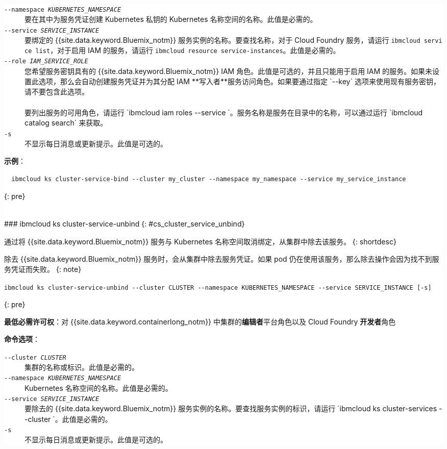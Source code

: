 <dt><code>--namespace <em>KUBERNETES_NAMESPACE</em></code></dt>
<dd>要在其中为服务凭证创建 Kubernetes 私钥的 Kubernetes 名称空间的名称。此值是必需的。</dd>

<dt><code>--service <em>SERVICE_INSTANCE</em></code></dt>
<dd>要绑定的 {{site.data.keyword.Bluemix_notm}} 服务实例的名称。要查找名称，对于 Cloud Foundry 服务，请运行 <code>ibmcloud service list</code>，对于启用 IAM 的服务，请运行 <code>ibmcloud resource service-instances</code>。此值是必需的。</dd>

<dt><code>--role <em>IAM_SERVICE_ROLE</em></code></dt>
<dd>您希望服务密钥具有的 {{site.data.keyword.Bluemix_notm}} IAM 角色。此值是可选的，并且只能用于启用 IAM 的服务。如果未设置此选项，那么会自动创建服务凭证并为其分配 IAM **写入者**服务访问角色。如果要通过指定 `--key` 选项来使用现有服务密钥，请不要包含此选项。<br><br>
   要列出服务的可用角色，请运行 `ibmcloud iam roles --service <service_name>`。服务名称是服务在目录中的名称，可以通过运行 `ibmcloud catalog search` 来获取。</dd>

<dt><code>-s</code></dt>
<dd>不显示每日消息或更新提示。此值是可选的。</dd>
</dl>

**示例**：
```
  ibmcloud ks cluster-service-bind --cluster my_cluster --namespace my_namespace --service my_service_instance
  ```
{: pre}

</br>
### ibmcloud ks cluster-service-unbind
{: #cs_cluster_service_unbind}

通过将 {{site.data.keyword.Bluemix_notm}} 服务与 Kubernetes 名称空间取消绑定，从集群中除去该服务。
{: shortdesc}

除去 {{site.data.keyword.Bluemix_notm}} 服务时，会从集群中除去服务凭证。如果 pod 仍在使用该服务，那么除去操作会因为找不到服务凭证而失败。
{: note}

```
ibmcloud ks cluster-service-unbind --cluster CLUSTER --namespace KUBERNETES_NAMESPACE --service SERVICE_INSTANCE [-s]
```
{: pre}

**最低必需许可权**：对 {{site.data.keyword.containerlong_notm}} 中集群的**编辑者**平台角色以及 Cloud Foundry **开发者**角色

**命令选项**：
<dl>
<dt><code>--cluster <em>CLUSTER</em></code></dt>
<dd>集群的名称或标识。此值是必需的。</dd>

<dt><code>--namespace <em>KUBERNETES_NAMESPACE</em></code></dt>
<dd>Kubernetes 名称空间的名称。此值是必需的。</dd>

<dt><code>--service <em>SERVICE_INSTANCE</em></code></dt>
<dd>要除去的 {{site.data.keyword.Bluemix_notm}} 服务实例的名称。要查找服务实例的标识，请运行 `ibmcloud ks cluster-services --cluster <cluster_name_or_ID>`。此值是必需的。</dd>

<dt><code>-s</code></dt>
<dd>不显示每日消息或更新提示。此值是可选的。</dd>
</dl>
